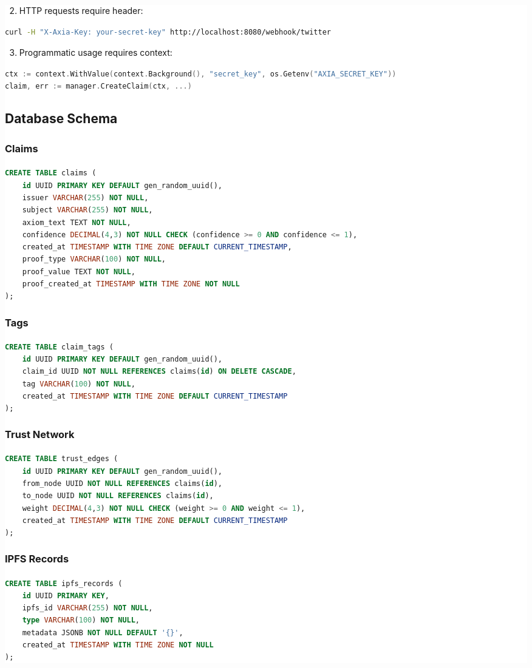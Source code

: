 2. HTTP requests require header:
```bash
curl -H "X-Axia-Key: your-secret-key" http://localhost:8080/webhook/twitter
```

3. Programmatic usage requires context:
```go
ctx := context.WithValue(context.Background(), "secret_key", os.Getenv("AXIA_SECRET_KEY"))
claim, err := manager.CreateClaim(ctx, ...)
```

## Database Schema

### Claims
```sql
CREATE TABLE claims (
    id UUID PRIMARY KEY DEFAULT gen_random_uuid(),
    issuer VARCHAR(255) NOT NULL,
    subject VARCHAR(255) NOT NULL,
    axiom_text TEXT NOT NULL,
    confidence DECIMAL(4,3) NOT NULL CHECK (confidence >= 0 AND confidence <= 1),
    created_at TIMESTAMP WITH TIME ZONE DEFAULT CURRENT_TIMESTAMP,
    proof_type VARCHAR(100) NOT NULL,
    proof_value TEXT NOT NULL,
    proof_created_at TIMESTAMP WITH TIME ZONE NOT NULL
);
```

### Tags
```sql
CREATE TABLE claim_tags (
    id UUID PRIMARY KEY DEFAULT gen_random_uuid(),
    claim_id UUID NOT NULL REFERENCES claims(id) ON DELETE CASCADE,
    tag VARCHAR(100) NOT NULL,
    created_at TIMESTAMP WITH TIME ZONE DEFAULT CURRENT_TIMESTAMP
);
```

### Trust Network
```sql
CREATE TABLE trust_edges (
    id UUID PRIMARY KEY DEFAULT gen_random_uuid(),
    from_node UUID NOT NULL REFERENCES claims(id),
    to_node UUID NOT NULL REFERENCES claims(id),
    weight DECIMAL(4,3) NOT NULL CHECK (weight >= 0 AND weight <= 1),
    created_at TIMESTAMP WITH TIME ZONE DEFAULT CURRENT_TIMESTAMP
);
```

### IPFS Records
```sql
CREATE TABLE ipfs_records (
    id UUID PRIMARY KEY,
    ipfs_id VARCHAR(255) NOT NULL,
    type VARCHAR(100) NOT NULL,
    metadata JSONB NOT NULL DEFAULT '{}',
    created_at TIMESTAMP WITH TIME ZONE NOT NULL
);
```
